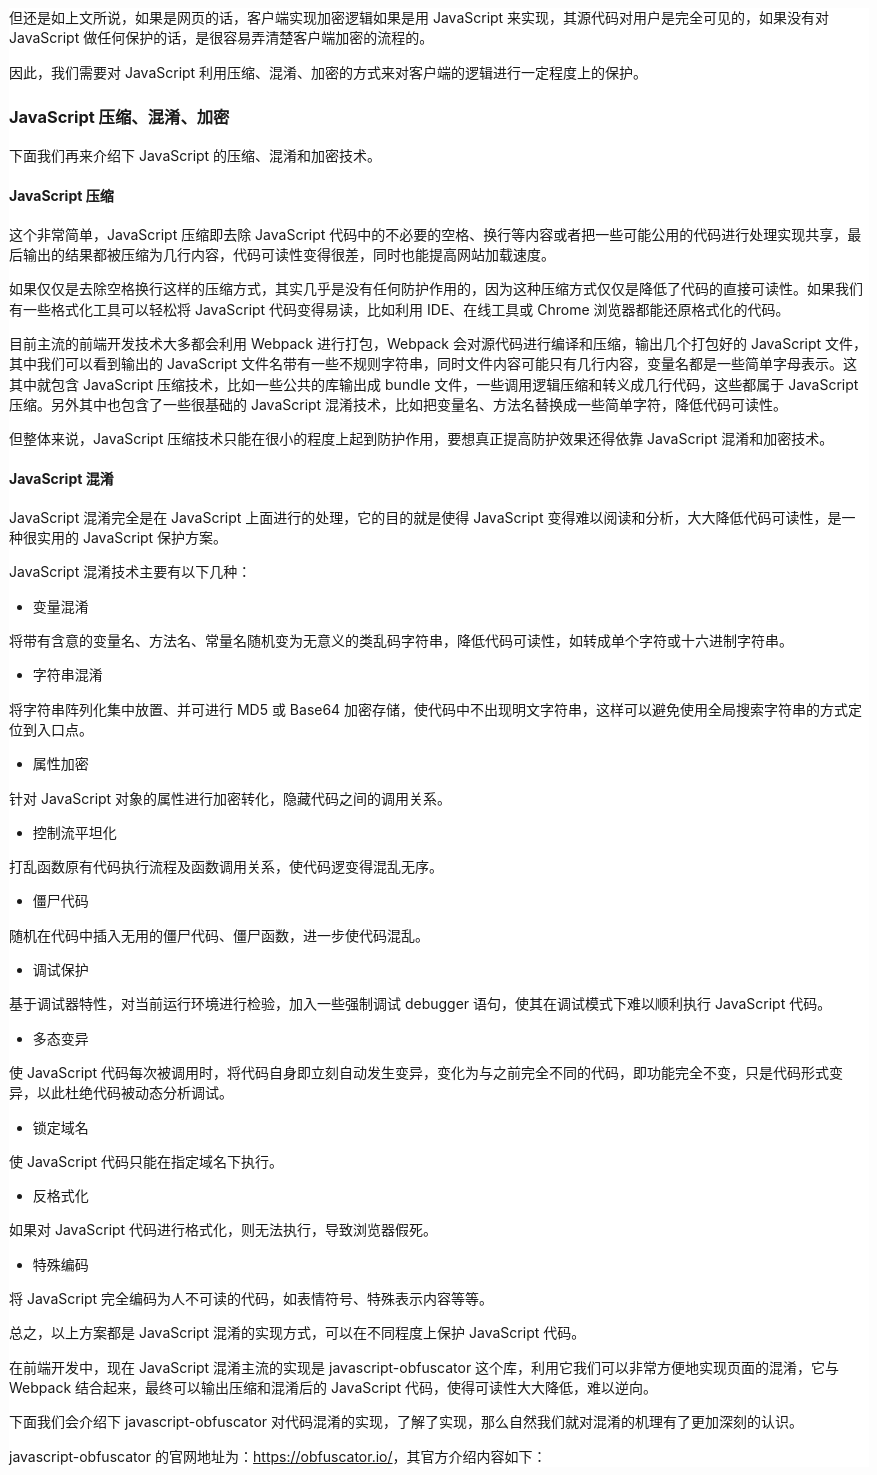 <p>但还是如上文所说，如果是网页的话，客户端实现加密逻辑如果是用 JavaScript 来实现，其源代码对用户是完全可见的，如果没有对 JavaScript 做任何保护的话，是很容易弄清楚客户端加密的流程的。</p>
<p>因此，我们需要对 JavaScript 利用压缩、混淆、加密的方式来对客户端的逻辑进行一定程度上的保护。</p>
<h3>JavaScript 压缩、混淆、加密</h3>
<p>下面我们再来介绍下 JavaScript 的压缩、混淆和加密技术。</p>
<h4>JavaScript 压缩</h4>
<p>这个非常简单，JavaScript 压缩即去除 JavaScript 代码中的不必要的空格、换行等内容或者把一些可能公用的代码进行处理实现共享，最后输出的结果都被压缩为几行内容，代码可读性变得很差，同时也能提高网站加载速度。</p>
<p>如果仅仅是去除空格换行这样的压缩方式，其实几乎是没有任何防护作用的，因为这种压缩方式仅仅是降低了代码的直接可读性。如果我们有一些格式化工具可以轻松将 JavaScript 代码变得易读，比如利用 IDE、在线工具或 Chrome 浏览器都能还原格式化的代码。</p>
<p>目前主流的前端开发技术大多都会利用 Webpack 进行打包，Webpack 会对源代码进行编译和压缩，输出几个打包好的 JavaScript 文件，其中我们可以看到输出的 JavaScript 文件名带有一些不规则字符串，同时文件内容可能只有几行内容，变量名都是一些简单字母表示。这其中就包含 JavaScript 压缩技术，比如一些公共的库输出成 bundle 文件，一些调用逻辑压缩和转义成几行代码，这些都属于 JavaScript 压缩。另外其中也包含了一些很基础的 JavaScript 混淆技术，比如把变量名、方法名替换成一些简单字符，降低代码可读性。</p>
<p>但整体来说，JavaScript 压缩技术只能在很小的程度上起到防护作用，要想真正提高防护效果还得依靠 JavaScript 混淆和加密技术。</p>
<h4>JavaScript 混淆</h4>
<p>JavaScript 混淆完全是在 JavaScript 上面进行的处理，它的目的就是使得 JavaScript 变得难以阅读和分析，大大降低代码可读性，是一种很实用的 JavaScript 保护方案。</p>
<p>JavaScript 混淆技术主要有以下几种：</p>
<ul>
<li>变量混淆</li>
</ul>
<p>将带有含意的变量名、方法名、常量名随机变为无意义的类乱码字符串，降低代码可读性，如转成单个字符或十六进制字符串。</p>
<ul>
<li>字符串混淆</li>
</ul>
<p>将字符串阵列化集中放置、并可进行 MD5 或 Base64 加密存储，使代码中不出现明文字符串，这样可以避免使用全局搜索字符串的方式定位到入口点。</p>
<ul>
<li>属性加密</li>
</ul>
<p>针对 JavaScript 对象的属性进行加密转化，隐藏代码之间的调用关系。</p>
<ul>
<li>控制流平坦化</li>
</ul>
<p>打乱函数原有代码执行流程及函数调用关系，使代码逻变得混乱无序。</p>
<ul>
<li>僵尸代码</li>
</ul>
<p>随机在代码中插入无用的僵尸代码、僵尸函数，进一步使代码混乱。</p>
<ul>
<li>调试保护</li>
</ul>
<p>基于调试器特性，对当前运行环境进行检验，加入一些强制调试 debugger 语句，使其在调试模式下难以顺利执行 JavaScript 代码。</p>
<ul>
<li>多态变异</li>
</ul>
<p>使 JavaScript 代码每次被调用时，将代码自身即立刻自动发生变异，变化为与之前完全不同的代码，即功能完全不变，只是代码形式变异，以此杜绝代码被动态分析调试。</p>
<ul>
<li>锁定域名</li>
</ul>
<p>使 JavaScript 代码只能在指定域名下执行。</p>
<ul>
<li>反格式化</li>
</ul>
<p>如果对 JavaScript 代码进行格式化，则无法执行，导致浏览器假死。</p>
<ul>
<li>特殊编码</li>
</ul>
<p>将 JavaScript 完全编码为人不可读的代码，如表情符号、特殊表示内容等等。</p>
<p>总之，以上方案都是 JavaScript 混淆的实现方式，可以在不同程度上保护 JavaScript 代码。</p>
<p>在前端开发中，现在 JavaScript 混淆主流的实现是 javascript-obfuscator 这个库，利用它我们可以非常方便地实现页面的混淆，它与 Webpack 结合起来，最终可以输出压缩和混淆后的 JavaScript 代码，使得可读性大大降低，难以逆向。</p>
<p>下面我们会介绍下 javascript-obfuscator 对代码混淆的实现，了解了实现，那么自然我们就对混淆的机理有了更加深刻的认识。</p>
<p>javascript-obfuscator 的官网地址为：<a href="https://obfuscator.io/">https://obfuscator.io/</a>，其官方介绍内容如下：</p>